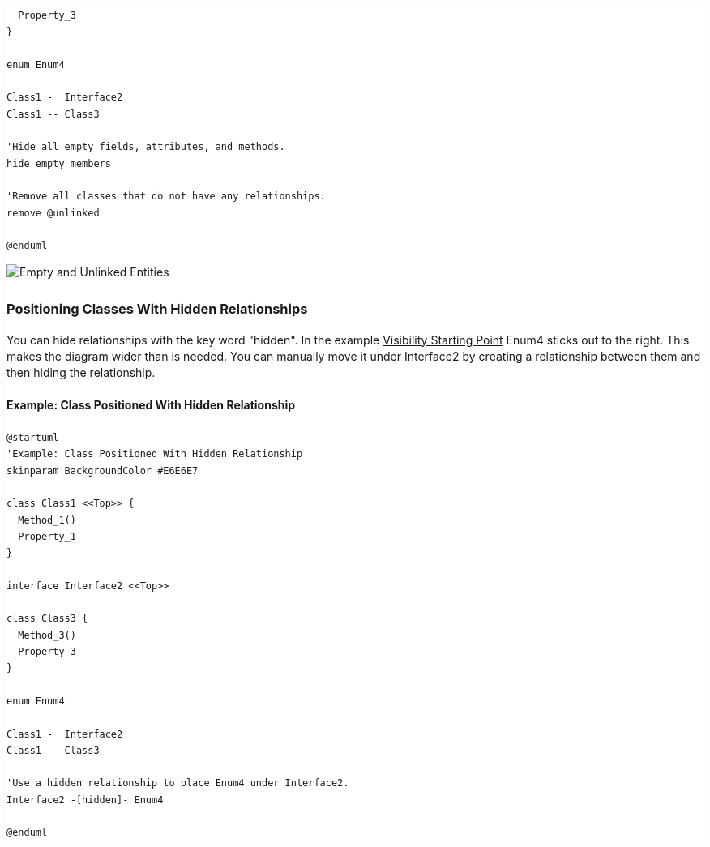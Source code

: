 ```
  Property_3
}

enum Enum4

Class1 -  Interface2
Class1 -- Class3

'Hide all empty fields, attributes, and methods.
hide empty members

'Remove all classes that do not have any relationships.
remove @unlinked

@enduml
```

![Empty and Unlinked Entities](../../../../../.gitbook/assets/Organization16\_4\_hide.png)

### Positioning Classes With Hidden Relationships

You can hide relationships with the key word "hidden". In the example [Visibility Starting Point](organization.md#example-visibility-starting-point) Enum4 sticks out to the right. This makes the diagram wider than is needed. You can manually move it under Interface2 by creating a relationship between them and then hiding the relationship.

#### Example: Class Positioned With Hidden Relationship

```
@startuml
'Example: Class Positioned With Hidden Relationship
skinparam BackgroundColor #E6E6E7

class Class1 <<Top>> {
  Method_1()
  Property_1
}

interface Interface2 <<Top>>

class Class3 {
  Method_3()
  Property_3
}

enum Enum4

Class1 -  Interface2
Class1 -- Class3

'Use a hidden relationship to place Enum4 under Interface2.
Interface2 -[hidden]- Enum4

@enduml
```
